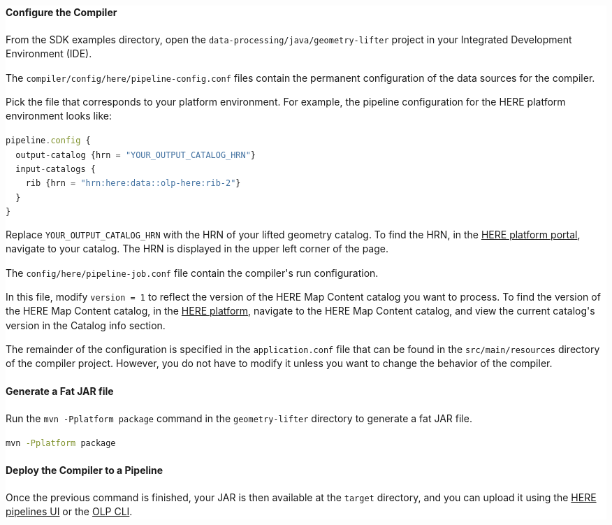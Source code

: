 #### Configure the Compiler

From the SDK examples directory, open the `data-processing/java/geometry-lifter` project in your
Integrated Development Environment (IDE).

The `compiler/config/here/pipeline-config.conf` files contain
the permanent configuration of the data sources for the compiler.

Pick the file that corresponds to your platform environment. For example, the pipeline configuration for
the HERE platform environment looks like:

```javascript
pipeline.config {
  output-catalog {hrn = "YOUR_OUTPUT_CATALOG_HRN"}
  input-catalogs {
    rib {hrn = "hrn:here:data::olp-here:rib-2"}
  }
}
```

Replace `YOUR_OUTPUT_CATALOG_HRN` with the HRN of your lifted geometry catalog.
To find the HRN, in the [HERE platform portal](https://platform.here.com/), navigate to your catalog.
The HRN is displayed in the upper left corner of the page.

The `config/here/pipeline-job.conf` file
contain the compiler's run configuration.

In this file, modify `version = 1` to reflect the version of the HERE Map Content catalog you want
to process. To find the version of the HERE Map Content catalog, in the
[HERE platform](https://platform.here.com/),
navigate to the HERE Map Content catalog, and view the current catalog's version in the Catalog info section.

The remainder of the configuration is specified in the `application.conf` file that can be found in the
`src/main/resources` directory of the compiler project. However, you do not have to modify it unless
you want to change the behavior of the compiler.

#### Generate a Fat JAR file

Run the `mvn -Pplatform package` command in the `geometry-lifter`
directory to generate a fat JAR file.

```bash
mvn -Pplatform package
```

#### Deploy the Compiler to a Pipeline

Once the previous command is finished, your JAR is then available at the `target` directory, and you
can upload it using the [HERE pipelines UI](https://platform.here.com/pipelines)
or the [OLP CLI](https://developer.here.com/documentation/open-location-platform-cli).
